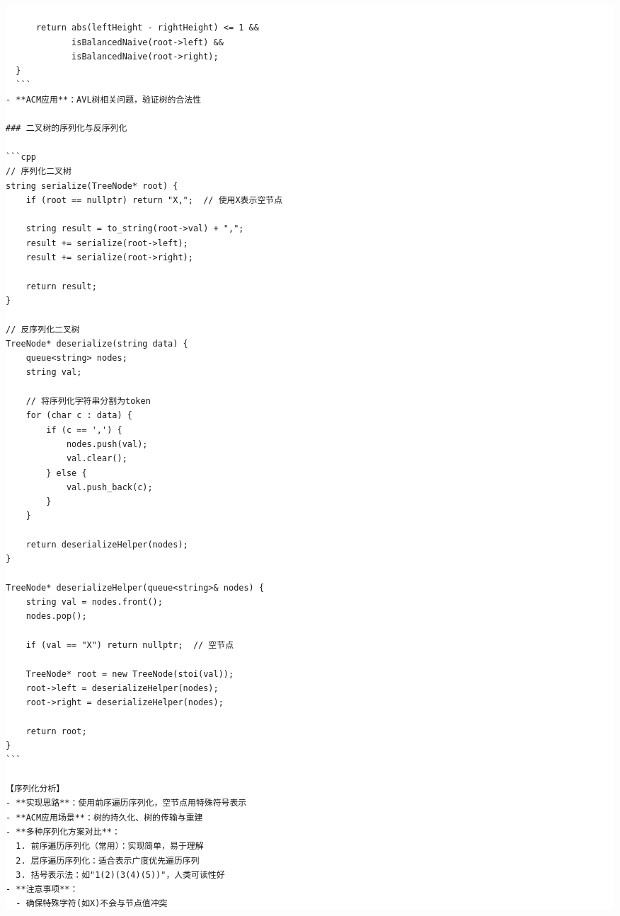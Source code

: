 ````
      
      return abs(leftHeight - rightHeight) <= 1 &&
             isBalancedNaive(root->left) &&
             isBalancedNaive(root->right);
  }
  ```
- **ACM应用**：AVL树相关问题，验证树的合法性

### 二叉树的序列化与反序列化

```cpp
// 序列化二叉树
string serialize(TreeNode* root) {
    if (root == nullptr) return "X,";  // 使用X表示空节点
    
    string result = to_string(root->val) + ",";
    result += serialize(root->left);
    result += serialize(root->right);
    
    return result;
}

// 反序列化二叉树
TreeNode* deserialize(string data) {
    queue<string> nodes;
    string val;
    
    // 将序列化字符串分割为token
    for (char c : data) {
        if (c == ',') {
            nodes.push(val);
            val.clear();
        } else {
            val.push_back(c);
        }
    }
    
    return deserializeHelper(nodes);
}

TreeNode* deserializeHelper(queue<string>& nodes) {
    string val = nodes.front();
    nodes.pop();
    
    if (val == "X") return nullptr;  // 空节点
    
    TreeNode* root = new TreeNode(stoi(val));
    root->left = deserializeHelper(nodes);
    root->right = deserializeHelper(nodes);
    
    return root;
}
```

【序列化分析】
- **实现思路**：使用前序遍历序列化，空节点用特殊符号表示
- **ACM应用场景**：树的持久化、树的传输与重建
- **多种序列化方案对比**：
  1. 前序遍历序列化（常用）：实现简单，易于理解
  2. 层序遍历序列化：适合表示广度优先遍历序列
  3. 括号表示法：如"1(2)(3(4)(5))"，人类可读性好
- **注意事项**：
  - 确保特殊字符(如X)不会与节点值冲突
````